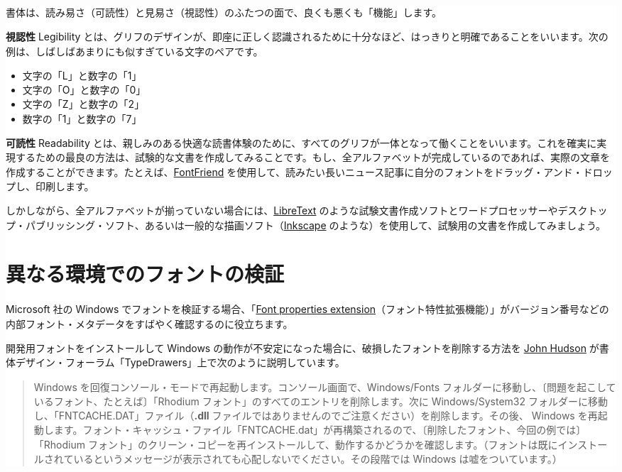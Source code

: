 書体は、読み易さ（可読性）と見易さ（視認性）のふたつの面で、良くも悪くも「機能」します。

**視認性** Legibility とは、グリフのデザインが、即座に正しく認識されるために十分なほど、はっきりと明確であることをいいます。次の例は、しばしばあまりにも似すぎている文字のペアです。

* 文字の「L」と数字の「1」
* 文字の「O」と数字の「0」
* 文字の「Z」と数字の「2」
* 数字の「1」と数字の「7」

**可読性** Readability とは、親しみのある快適な読書体験のために、すべてのグリフが一体となって働くことをいいます。これを確実に実現するための最良の方法は、試験的な文書を作成してみることです。もし、全アルファベットが完成しているのであれば、実際の文章を作成することができます。たとえば、[FontFriend](http://somadesign.ca/projects/fontfriend/) を使用して、読みたい長いニュース記事に自分のフォントをドラッグ・アンド・ドロップし、印刷します。

しかしながら、全アルファベットが揃っていない場合には、[LibreText](https://github.com/garethsprice/libretext/) のような試験文書作成ソフトとワードプロセッサーやデスクトップ・パブリッシング・ソフト、あるいは一般的な描画ソフト（[Inkscape](http://www.inkscape.org) のような）を使用して、試験用の文書を作成してみましょう。

# 異なる環境でのフォントの検証

Microsoft 社の Windows でフォントを検証する場合、「[Font properties extension](https://www.microsoft.com/typography/TrueTypeProperty21.mspx)（フォント特性拡張機能）」がバージョン番号などの内部フォント・メタデータをすばやく確認するのに役立ちます。 

開発用フォントをインストールして Windows の動作が不安定になった場合に、破損したフォントを削除する方法を [John Hudson](http://typedrawers.com/discussion/1322/otf-fonts-from-glyphs-not-working-with-windows-word) が書体デザイン・フォーラム「TypeDrawers」上で次のように説明しています。

> Windows を回復コンソール・モードで再起動します。コンソール画面で、Windows/Fonts フォルダーに移動し、〔問題を起こしているフォント、たとえば〕「Rhodium フォント」のすべてのエントリを削除します。次に Windows/System32 フォルダーに移動し、「FNTCACHE.DAT」ファイル（**.dll** ファイルではありませんのでご注意ください）を削除します。その後、 Windows を再起動します。フォント・キャッシュ・ファイル「FNTCACHE.dat」が再構築されるので、〔削除したフォント、今回の例では〕「Rhodium フォント」のクリーン・コピーを再インストールして、動作するかどうかを確認します。（フォントは既にインストールされているというメッセージが表示されても心配しないでください。その段階では Windows は嘘をついています。）
